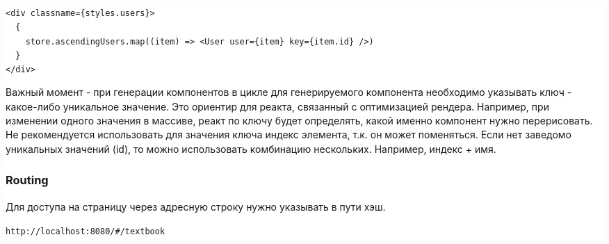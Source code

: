 ```
<div classname={styles.users}>
  {
    store.ascendingUsers.map((item) => <User user={item} key={item.id} />)
  }
</div>
```

Важный момент - при генерации компонентов в цикле для генерируемого компонента необходимо указывать ключ - какое-либо уникальное значение. Это ориентир для реакта, связанный с оптимизацией рендера. Например, при изменении одного значения в массиве, реакт по ключу будет определять, какой именно компонент нужно перерисовать. Не рекомендуется использовать для значения ключа индекс элемента, т.к. он может поменяться. Если нет заведомо уникальных значений (id), то можно использовать комбинацию нескольких. Например, индекс + имя.

### Routing

Для доступа на страницу через адресную строку нужно указывать в пути хэш.

```
http://localhost:8080/#/textbook

```
